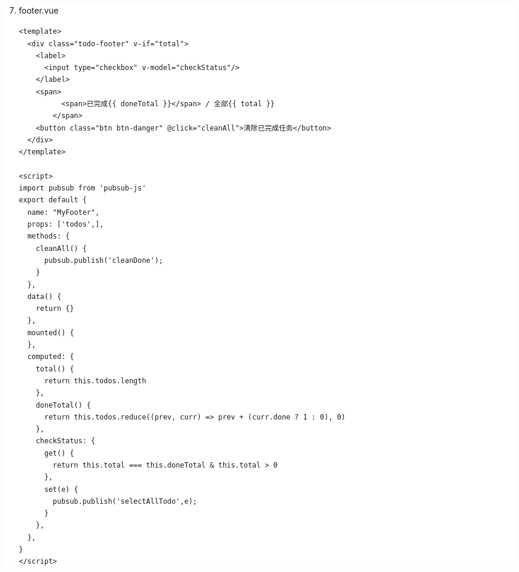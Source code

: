 7. footer.vue

   ``` vue
   <template>
     <div class="todo-footer" v-if="total">
       <label>
         <input type="checkbox" v-model="checkStatus"/>
       </label>
       <span>
             <span>已完成{{ doneTotal }}</span> / 全部{{ total }}
           </span>
       <button class="btn btn-danger" @click="cleanAll">清除已完成任务</button>
     </div>
   </template>
   
   <script>
   import pubsub from 'pubsub-js'
   export default {
     name: "MyFooter",
     props: ['todos',],
     methods: {
       cleanAll() {
         pubsub.publish('cleanDone');
       }
     },
     data() {
       return {}
     },
     mounted() {
     },
     computed: {
       total() {
         return this.todos.length
       },
       doneTotal() {
         return this.todos.reduce((prev, curr) => prev + (curr.done ? 1 : 0), 0)
       },
       checkStatus: {
         get() {
           return this.total === this.doneTotal & this.total > 0
         },
         set(e) {
           pubsub.publish('selectAllTodo',e);
         }
       },
     },
   }
   </script>
   ```





